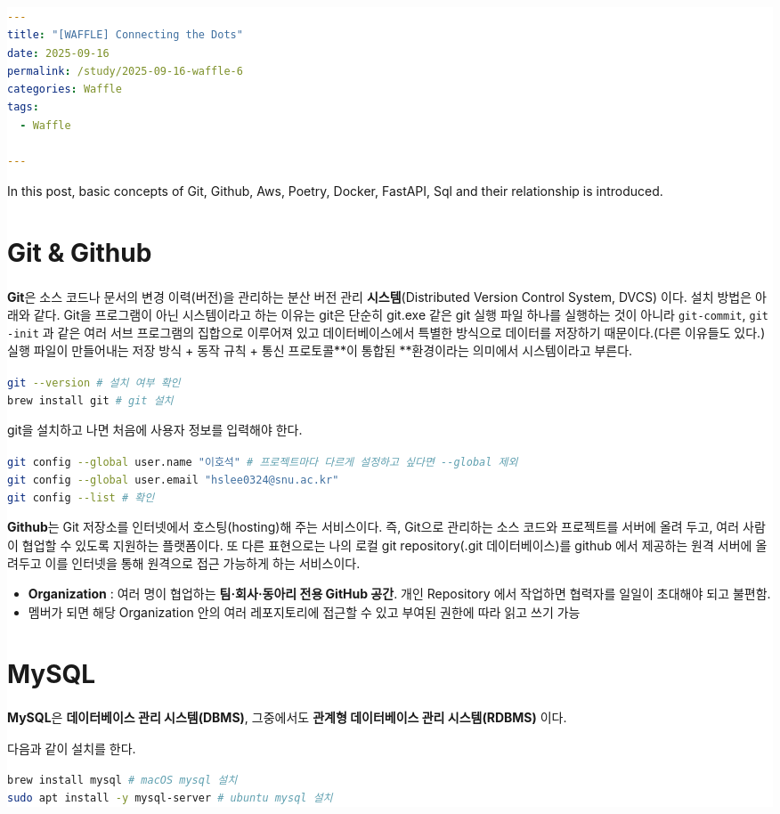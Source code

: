 ```yaml
---
title: "[WAFFLE] Connecting the Dots"
date: 2025-09-16
permalink: /study/2025-09-16-waffle-6
categories: Waffle
tags:
  - Waffle

---
```


In this post, basic concepts of Git, Github, Aws, Poetry, Docker, FastAPI, Sql and their relationship is introduced. 



# Git & Github

**Git**은 소스 코드나 문서의 변경 이력(버전)을 관리하는 분산 버전 관리 **시스템**(Distributed Version Control System, DVCS) 이다. 설치 방법은 아래와 같다. Git을 프로그램이 아닌 시스템이라고 하는 이유는 git은 단순히 git.exe 같은 git 실행 파일 하나를 실행하는 것이 아니라 `git-commit`, `git-init` 과 같은 여러 서브 프로그램의 집합으로 이루어져 있고 데이터베이스에서 특별한 방식으로 데이터를 저장하기 때문이다.(다른 이유들도 있다.) 실행 파일이 만들어내는 저장 방식 + 동작 규칙 + 통신 프로토콜**이 통합된 **환경이라는 의미에서 시스템이라고 부른다.

```zsh
git --version # 설치 여부 확인
brew install git # git 설치
```

git을 설치하고 나면 처음에 사용자 정보를 입력해야 한다.

```zsh
git config --global user.name "이호석" # 프로젝트마다 다르게 설정하고 싶다면 --global 제외
git config --global user.email "hslee0324@snu.ac.kr"
git config --list # 확인
```

**Github**는 Git 저장소를 인터넷에서 호스팅(hosting)해 주는 서비스이다. 즉, Git으로 관리하는 소스 코드와 프로젝트를 서버에 올려 두고, 여러 사람이 협업할 수 있도록 지원하는 플랫폼이다. 또 다른 표현으로는 나의 로컬 git repository(.git 데이터베이스)를 github 에서 제공하는 원격 서버에 올려두고 이를 인터넷을 통해 원격으로 접근 가능하게 하는 서비스이다.

- **Organization** : 여러 명이 협업하는 **팀·회사·동아리 전용 GitHub 공간**. 개인 Repository 에서 작업하면 협력자를 일일이 초대해야 되고 불편함. 
- 멤버가 되면 해당 Organization 안의 여러 레포지토리에 접근할 수 있고 부여된 권한에 따라 읽고 쓰기 가능



# MySQL

**MySQL**은 **데이터베이스 관리 시스템(DBMS)**, 그중에서도 **관계형 데이터베이스 관리 시스템(RDBMS)** 이다.

다음과 같이 설치를 한다.

```zsh
brew install mysql # macOS mysql 설치
sudo apt install -y mysql-server # ubuntu mysql 설치
```
